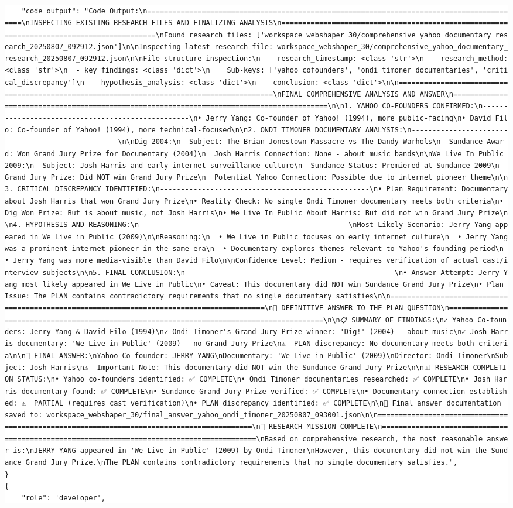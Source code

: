 ```
    "code_output": "Code Output:\n==========================================================================================\nINSPECTING EXISTING RESEARCH FILES AND FINALIZING ANALYSIS\n==========================================================================================\nFound research files: ['workspace_webshaper_30/comprehensive_yahoo_documentary_research_20250807_092912.json']\n\nInspecting latest research file: workspace_webshaper_30/comprehensive_yahoo_documentary_research_20250807_092912.json\n\nFile structure inspection:\n  - research_timestamp: <class 'str'>\n  - research_method: <class 'str'>\n  - key_findings: <class 'dict'>\n    Sub-keys: ['yahoo_cofounders', 'ondi_timoner_documentaries', 'critical_discrepancy']\n  - hypothesis_analysis: <class 'dict'>\n  - conclusion: <class 'dict'>\n\n==========================================================================================\nFINAL COMPREHENSIVE ANALYSIS AND ANSWER\n==========================================================================================\n\n1. YAHOO CO-FOUNDERS CONFIRMED:\n--------------------------------------------------\n• Jerry Yang: Co-founder of Yahoo! (1994), more public-facing\n• David Filo: Co-founder of Yahoo! (1994), more technical-focused\n\n2. ONDI TIMONER DOCUMENTARY ANALYSIS:\n--------------------------------------------------\n\nDig 2004:\n  Subject: The Brian Jonestown Massacre vs The Dandy Warhols\n  Sundance Award: Won Grand Jury Prize for Documentary (2004)\n  Josh Harris Connection: None - about music bands\n\nWe Live In Public 2009:\n  Subject: Josh Harris and early internet surveillance culture\n  Sundance Status: Premiered at Sundance 2009\n  Grand Jury Prize: Did NOT win Grand Jury Prize\n  Potential Yahoo Connection: Possible due to internet pioneer theme\n\n3. CRITICAL DISCREPANCY IDENTIFIED:\n--------------------------------------------------\n• Plan Requirement: Documentary about Josh Harris that won Grand Jury Prize\n• Reality Check: No single Ondi Timoner documentary meets both criteria\n• Dig Won Prize: But is about music, not Josh Harris\n• We Live In Public About Harris: But did not win Grand Jury Prize\n\n4. HYPOTHESIS AND REASONING:\n--------------------------------------------------\nMost Likely Scenario: Jerry Yang appeared in We Live in Public (2009)\n\nReasoning:\n  • We Live in Public focuses on early internet culture\n  • Jerry Yang was a prominent internet pioneer in the same era\n  • Documentary explores themes relevant to Yahoo's founding period\n  • Jerry Yang was more media-visible than David Filo\n\nConfidence Level: Medium - requires verification of actual cast/interview subjects\n\n5. FINAL CONCLUSION:\n--------------------------------------------------\n• Answer Attempt: Jerry Yang most likely appeared in We Live in Public\n• Caveat: This documentary did NOT win Sundance Grand Jury Prize\n• Plan Issue: The PLAN contains contradictory requirements that no single documentary satisfies\n\n==========================================================================================\n🎯 DEFINITIVE ANSWER TO THE PLAN QUESTION\n==========================================================================================\n\n📋 SUMMARY OF FINDINGS:\n✓ Yahoo Co-founders: Jerry Yang & David Filo (1994)\n✓ Ondi Timoner's Grand Jury Prize winner: 'Dig!' (2004) - about music\n✓ Josh Harris documentary: 'We Live in Public' (2009) - no Grand Jury Prize\n⚠️  PLAN discrepancy: No documentary meets both criteria\n\n🎯 FINAL ANSWER:\nYahoo Co-founder: JERRY YANG\nDocumentary: 'We Live in Public' (2009)\nDirector: Ondi Timoner\nSubject: Josh Harris\n⚠️  Important Note: This documentary did NOT win the Sundance Grand Jury Prize\n\n📊 RESEARCH COMPLETION STATUS:\n• Yahoo co-founders identified: ✅ COMPLETE\n• Ondi Timoner documentaries researched: ✅ COMPLETE\n• Josh Harris documentary found: ✅ COMPLETE\n• Sundance Grand Jury Prize verified: ✅ COMPLETE\n• Documentary connection established: ⚠️  PARTIAL (requires cast verification)\n• PLAN discrepancy identified: ✅ COMPLETE\n\n📁 Final answer documentation saved to: workspace_webshaper_30/final_answer_yahoo_ondi_timoner_20250807_093001.json\n\n==========================================================================================\n🏁 RESEARCH MISSION COMPLETE\n==========================================================================================\nBased on comprehensive research, the most reasonable answer is:\nJERRY YANG appeared in 'We Live in Public' (2009) by Ondi Timoner\nHowever, this documentary did not win the Sundance Grand Jury Prize.\nThe PLAN contains contradictory requirements that no single documentary satisfies.",
}
{
    "role": 'developer',
```